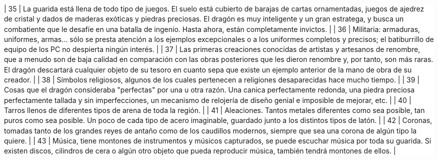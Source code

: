 | 35   | La guarida está llena de todo tipo de juegos. El suelo está cubierto de barajas de cartas ornamentadas, juegos de ajedrez de cristal y dados de maderas exóticas y piedras preciosas. El dragón es muy inteligente y un gran estratega, y busca un combatiente que le desafíe en una batalla de ingenio. Hasta ahora, están completamente invictos.                                                                                                                                                                                                                                                                                                         |
| 36   | Militaria: armaduras, uniformes, armas... sólo se presta atención a los ejemplos excepcionales o a los uniformes completos y precisos; el batiburrillo de equipo de los PC no despierta ningún interés.                                                                                                                                                                                                                                                                                                                                                                                                                                                     |
| 37   | Las primeras creaciones conocidas de artistas y artesanos de renombre, que a menudo son de baja calidad en comparación con las obras posteriores que les dieron renombre y, por tanto, son más raras. El dragón descartará cualquier objeto de su tesoro en cuanto sepa que existe un ejemplo anterior de la mano de obra de su creador.                                                                                                                                                                                                                                                                                                                    |
| 38   | Símbolos religiosos, algunos de los cuales pertenecen a religiones desaparecidas hace mucho tiempo.                                                                                                                                                                                                                                                                                                                                                                                                                                                                                                                                                         |
| 39   | Cosas que el dragón consideraba "perfectas" por una u otra razón. Una canica perfectamente redonda, una piedra preciosa perfectamente tallada y sin imperfecciones, un mecanismo de relojería de diseño genial e imposible de mejorar, etc.                                                                                                                                                                                                                                                                                                                                                                                                                 |
| 40   | Tarros llenos de diferentes tipos de arena de toda la región.                                                                                                                                                                                                                                                                                                                                                                                                                                                                                                                                                                                               |
| 41   | Aleaciones. Tantos metales diferentes como sea posible, tan puros como sea posible. Un poco de cada tipo de acero imaginable, guardado junto a los distintos tipos de latón.                                                                                                                                                                                                                                                                                                                                                                                                                                                                                |
| 42   | Coronas, tomadas tanto de los grandes reyes de antaño como de los caudillos modernos, siempre que sea una corona de algún tipo la quiere.                                                                                                                                                                                                                                                                                                                                                                                                                                                                                                                   |
| 43   | Música, tiene montones de instrumentos y músicos capturados, se puede escuchar música por toda su guarida. Si existen discos, cilindros de cera o algún otro objeto que pueda reproducir música, también tendrá montones de ellos.                                                                                                                                                                                                                                                                                                                                                                                                                          |